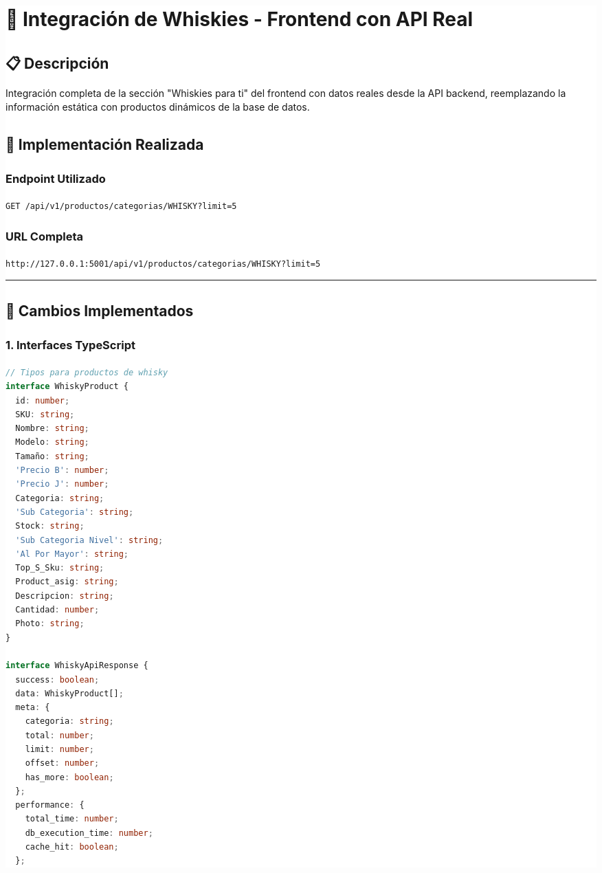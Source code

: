 # 🥃 Integración de Whiskies - Frontend con API Real

## 📋 Descripción

Integración completa de la sección "Whiskies para ti" del frontend con datos reales desde la API backend, reemplazando la información estática con productos dinámicos de la base de datos.

## 🎯 Implementación Realizada

### **Endpoint Utilizado**
```http
GET /api/v1/productos/categorias/WHISKY?limit=5
```

### **URL Completa**
```
http://127.0.0.1:5001/api/v1/productos/categorias/WHISKY?limit=5
```

---

## 🔧 Cambios Implementados

### **1. Interfaces TypeScript**
```typescript
// Tipos para productos de whisky
interface WhiskyProduct {
  id: number;
  SKU: string;
  Nombre: string;
  Modelo: string;
  Tamaño: string;
  'Precio B': number;
  'Precio J': number;
  Categoria: string;
  'Sub Categoria': string;
  Stock: string;
  'Sub Categoria Nivel': string;
  'Al Por Mayor': string;
  Top_S_Sku: string;
  Product_asig: string;
  Descripcion: string;
  Cantidad: number;
  Photo: string;
}

interface WhiskyApiResponse {
  success: boolean;
  data: WhiskyProduct[];
  meta: {
    categoria: string;
    total: number;
    limit: number;
    offset: number;
    has_more: boolean;
  };
  performance: {
    total_time: number;
    db_execution_time: number;
    cache_hit: boolean;
  };
```